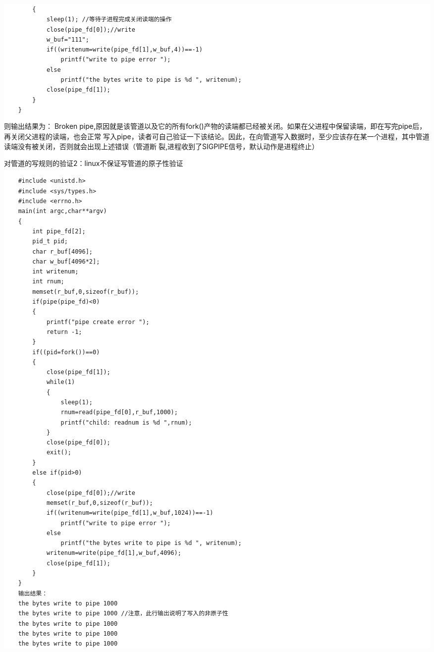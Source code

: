 ```
		{
			sleep(1); //等待子进程完成关闭读端的操作
			close(pipe_fd[0]);//write
			w_buf="111";
			if((writenum=write(pipe_fd[1],w_buf,4))==-1)
				printf("write to pipe error ");
			else
				printf("the bytes write to pipe is %d ", writenum);
			close(pipe_fd[1]);
		}
	}
```
则输出结果为： Broken pipe,原因就是该管道以及它的所有fork()产物的读端都已经被关闭。如果在父进程中保留读端，即在写完pipe后，再关闭父进程的读端，也会正常 写入pipe，读者可自己验证一下该结论。因此，在向管道写入数据时，至少应该存在某一个进程，其中管道读端没有被关闭，否则就会出现上述错误（管道断 裂,进程收到了SIGPIPE信号，默认动作是进程终止）

对管道的写规则的验证2：linux不保证写管道的原子性验证
```
	#include <unistd.h>
	#include <sys/types.h>
	#include <errno.h>
	main(int argc,char**argv)
	{
		int pipe_fd[2];
		pid_t pid;
		char r_buf[4096];
		char w_buf[4096*2];
		int writenum;
		int rnum;
		memset(r_buf,0,sizeof(r_buf));
		if(pipe(pipe_fd)<0)
		{
			printf("pipe create error ");
			return -1;
		}
		if((pid=fork())==0)
		{
			close(pipe_fd[1]);
			while(1)
			{
				sleep(1);
				rnum=read(pipe_fd[0],r_buf,1000);
				printf("child: readnum is %d ",rnum);
			}
			close(pipe_fd[0]);
			exit();
		}
		else if(pid>0)
		{
			close(pipe_fd[0]);//write
			memset(r_buf,0,sizeof(r_buf));
			if((writenum=write(pipe_fd[1],w_buf,1024))==-1)
				printf("write to pipe error ");
			else
				printf("the bytes write to pipe is %d ", writenum);
			writenum=write(pipe_fd[1],w_buf,4096);
			close(pipe_fd[1]);
		}
	}
	输出结果：
	the bytes write to pipe 1000
	the bytes write to pipe 1000 //注意，此行输出说明了写入的非原子性
	the bytes write to pipe 1000
	the bytes write to pipe 1000
	the bytes write to pipe 1000
```